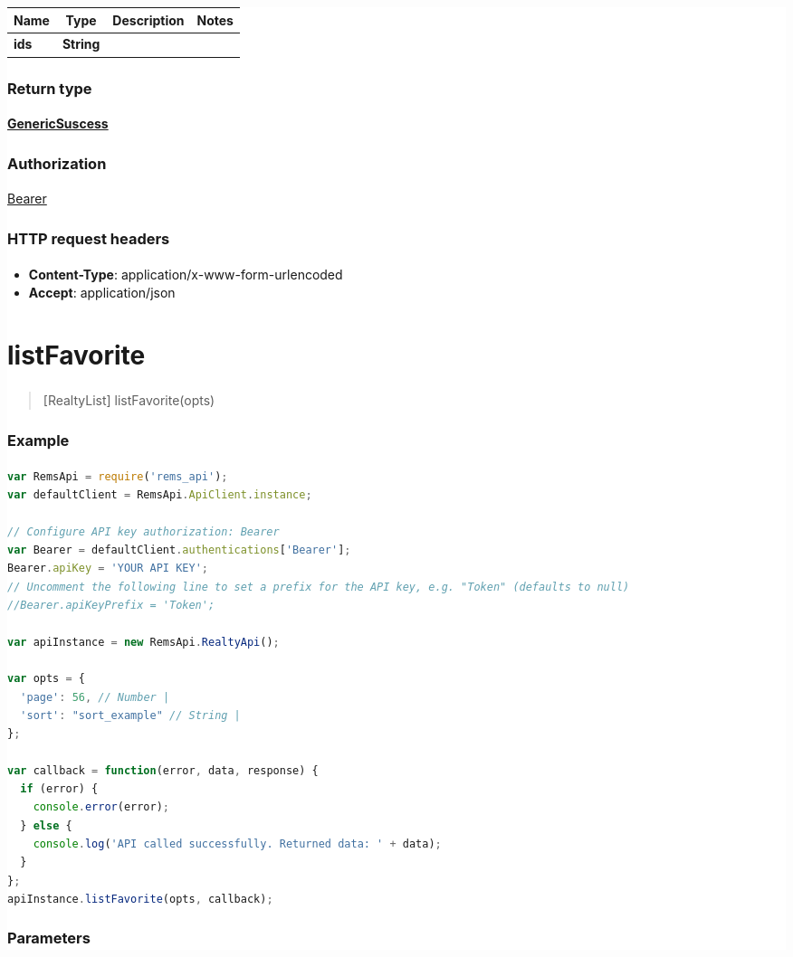 Name | Type | Description  | Notes
------------- | ------------- | ------------- | -------------
 **ids** | **String**|  | 

### Return type

[**GenericSuscess**](GenericSuscess.md)

### Authorization

[Bearer](../README.md#Bearer)

### HTTP request headers

 - **Content-Type**: application/x-www-form-urlencoded
 - **Accept**: application/json

<a name="listFavorite"></a>
# **listFavorite**
> [RealtyList] listFavorite(opts)



### Example
```javascript
var RemsApi = require('rems_api');
var defaultClient = RemsApi.ApiClient.instance;

// Configure API key authorization: Bearer
var Bearer = defaultClient.authentications['Bearer'];
Bearer.apiKey = 'YOUR API KEY';
// Uncomment the following line to set a prefix for the API key, e.g. "Token" (defaults to null)
//Bearer.apiKeyPrefix = 'Token';

var apiInstance = new RemsApi.RealtyApi();

var opts = { 
  'page': 56, // Number | 
  'sort': "sort_example" // String | 
};

var callback = function(error, data, response) {
  if (error) {
    console.error(error);
  } else {
    console.log('API called successfully. Returned data: ' + data);
  }
};
apiInstance.listFavorite(opts, callback);
```

### Parameters
